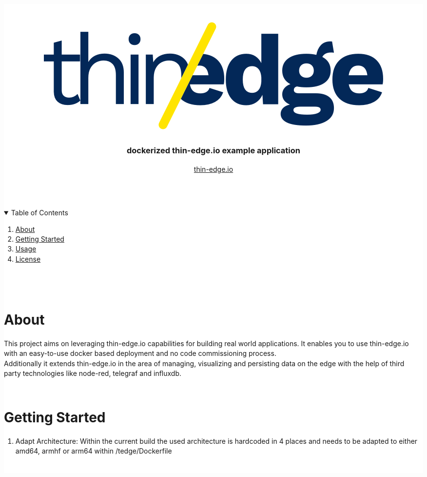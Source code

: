 
<br />
<p align="center">
  <a href="https://thin-edge.io">
    <img src="img/logo.png" alt="Logo">
  </a>

  <h3 align="center">dockerized thin-edge.io example application </h3>
  <p align="center"><a href="https://thin-edge.io">thin-edge.io</a></p>
  <br />
  <br />
</p>


<details open="open">
  <summary>Table of Contents</summary>
  <ol>
    <li><a href="#about">About</a></li>
    <li><a href="#getting-started">Getting Started</a></li>
    <li><a href="#usage">Usage</a></li>
    <li><a href="#license">License</a></li>
  </ol>
</details>

<br/>
<br/>


# About 

This project aims on leveraging thin-edge.io capabilities for building real world applications. It enables you to use thin-edge.io with an easy-to-use docker based deployment and no code commissioning process. 
<br/>
Additionally it extends thin-edge.io in the area of managing, visualizing and persisting data on the edge with the help of third party technologies like node-red, telegraf and influxdb.
<br/>
<br/>


# Getting Started
1. Adapt Architecture: Within the current build the used architecture is hardcoded in 4 places and needs to be adapted to either amd64, armhf or arm64 within /tedge/Dockerfile
<br/>

